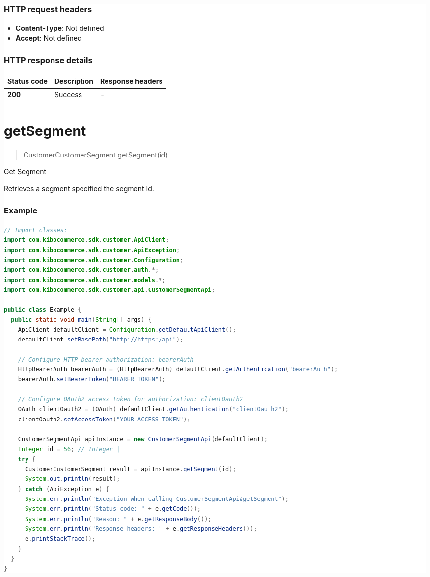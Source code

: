 ### HTTP request headers

 - **Content-Type**: Not defined
 - **Accept**: Not defined

### HTTP response details
| Status code | Description | Response headers |
|-------------|-------------|------------------|
| **200** | Success |  -  |

<a name="getSegment"></a>
# **getSegment**
> CustomerCustomerSegment getSegment(id)

Get Segment

Retrieves a segment specified the segment Id.

### Example
```java
// Import classes:
import com.kibocommerce.sdk.customer.ApiClient;
import com.kibocommerce.sdk.customer.ApiException;
import com.kibocommerce.sdk.customer.Configuration;
import com.kibocommerce.sdk.customer.auth.*;
import com.kibocommerce.sdk.customer.models.*;
import com.kibocommerce.sdk.customer.api.CustomerSegmentApi;

public class Example {
  public static void main(String[] args) {
    ApiClient defaultClient = Configuration.getDefaultApiClient();
    defaultClient.setBasePath("http://https:/api");
    
    // Configure HTTP bearer authorization: bearerAuth
    HttpBearerAuth bearerAuth = (HttpBearerAuth) defaultClient.getAuthentication("bearerAuth");
    bearerAuth.setBearerToken("BEARER TOKEN");

    // Configure OAuth2 access token for authorization: clientOauth2
    OAuth clientOauth2 = (OAuth) defaultClient.getAuthentication("clientOauth2");
    clientOauth2.setAccessToken("YOUR ACCESS TOKEN");

    CustomerSegmentApi apiInstance = new CustomerSegmentApi(defaultClient);
    Integer id = 56; // Integer | 
    try {
      CustomerCustomerSegment result = apiInstance.getSegment(id);
      System.out.println(result);
    } catch (ApiException e) {
      System.err.println("Exception when calling CustomerSegmentApi#getSegment");
      System.err.println("Status code: " + e.getCode());
      System.err.println("Reason: " + e.getResponseBody());
      System.err.println("Response headers: " + e.getResponseHeaders());
      e.printStackTrace();
    }
  }
}
```
